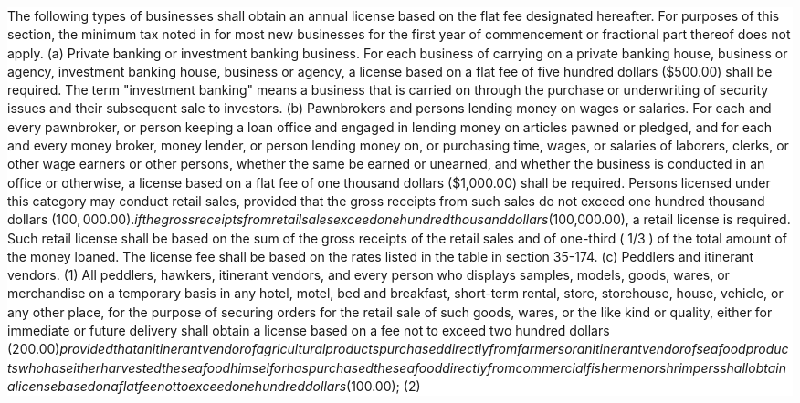 The following types of businesses shall obtain an annual license based on the flat fee designated hereafter. For
purposes of this section, the minimum tax noted in for most new businesses for the first year of commencement
or fractional part thereof does not apply.
(a)
Private banking or investment banking business. For each business of carrying on a private banking house,
business or agency, investment banking house, business or agency, a license based on a flat fee of five hundred
dollars ($500.00) shall be required. The term "investment banking" means a business that is carried on through
the purchase or underwriting of security issues and their subsequent sale to investors.
(b)
Pawnbrokers and persons lending money on wages or salaries. For each and every pawnbroker, or person
keeping a loan office and engaged in lending money on articles pawned or pledged, and for each and every
money broker, money lender, or person lending money on, or purchasing time, wages, or salaries of laborers,
clerks, or other wage earners or other persons, whether the same be earned or unearned, and whether the
business is conducted in an office or otherwise, a license based on a flat fee of one thousand dollars ($1,000.00)
shall be required. Persons licensed under this category may conduct retail sales, provided that the gross receipts
from such sales do not exceed one hundred thousand dollars ($100,000.00). if the gross receipts from retail sales
exceed one hundred thousand dollars ($100,000.00), a retail license is required. Such retail license shall be based
on the sum of the gross receipts of the retail sales and of one-third ( 1/3 ) of the total amount of the money
loaned. The license fee shall be based on the rates listed in the table in section 35-174.
(c)
Peddlers and itinerant vendors.
(1)
All peddlers, hawkers, itinerant vendors, and every person who displays samples, models, goods, wares, or
merchandise on a temporary basis in any hotel, motel, bed and breakfast, short-term rental, store, storehouse,
house, vehicle, or any other place, for the purpose of securing orders for the retail sale of such goods, wares, or
the like kind or quality, either for immediate or future delivery shall obtain a license based on a fee not to exceed
two hundred dollars ($200.00) provided that an itinerant vendor of agricultural products purchased directly from
farmers or an itinerant vendor of seafood products who has either harvested the seafood himself or has
purchased the seafood directly from commercial fishermen or shrimpers shall obtain a license based on a flat fee
not to exceed one hundred dollars ($100.00);
(2)

